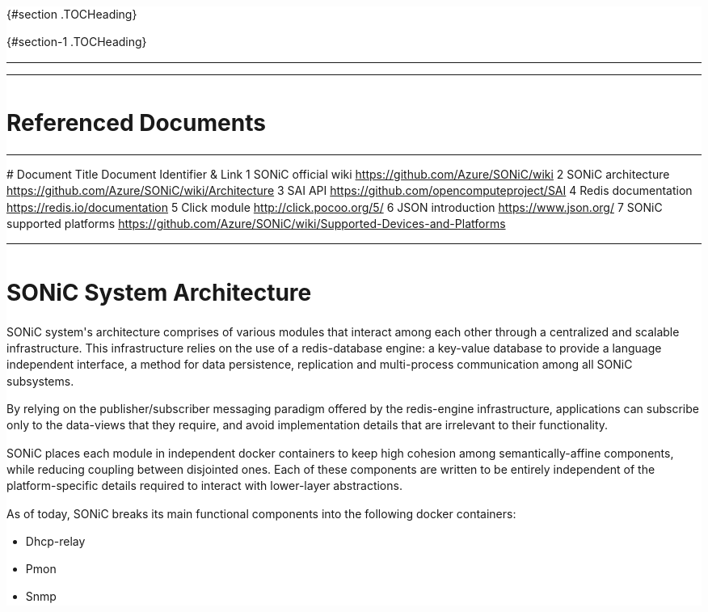  {#section .TOCHeading}

 {#section-1 .TOCHeading}

  -- -- -- --
           
           
           
           
           
           
           
  -- -- -- --

Referenced Documents
====================

  ---- --------------------------- -----------------------------------------------------------------------
  \#   Document Title              Document Identifier & Link
  1    SONiC official wiki         <https://github.com/Azure/SONiC/wiki>
  2    SONiC architecture          <https://github.com/Azure/SONiC/wiki/Architecture>
  3    SAI API                     <https://github.com/opencomputeproject/SAI>
  4    Redis documentation         <https://redis.io/documentation>
  5    Click module                <http://click.pocoo.org/5/>
  6    JSON introduction           <https://www.json.org/>
  7    SONiC supported platforms   <https://github.com/Azure/SONiC/wiki/Supported-Devices-and-Platforms>
  ---- --------------------------- -----------------------------------------------------------------------

SONiC System Architecture
=========================

SONiC system's architecture comprises of various modules that interact
among each other through a centralized and scalable infrastructure. This
infrastructure relies on the use of a redis-database engine: a key-value
database to provide a language independent interface, a method for data
persistence, replication and multi-process communication among all SONiC
subsystems.

By relying on the publisher/subscriber messaging paradigm offered by the
redis-engine infrastructure, applications can subscribe only to the
data-views that they require, and avoid implementation details that are
irrelevant to their functionality.

SONiC places each module in independent docker containers to keep high
cohesion among semantically-affine components, while reducing coupling
between disjointed ones. Each of these components are written to be
entirely independent of the platform-specific details required to
interact with lower-layer abstractions.

As of today, SONiC breaks its main functional components into the
following docker containers:

-   Dhcp-relay

-   Pmon

-   Snmp
